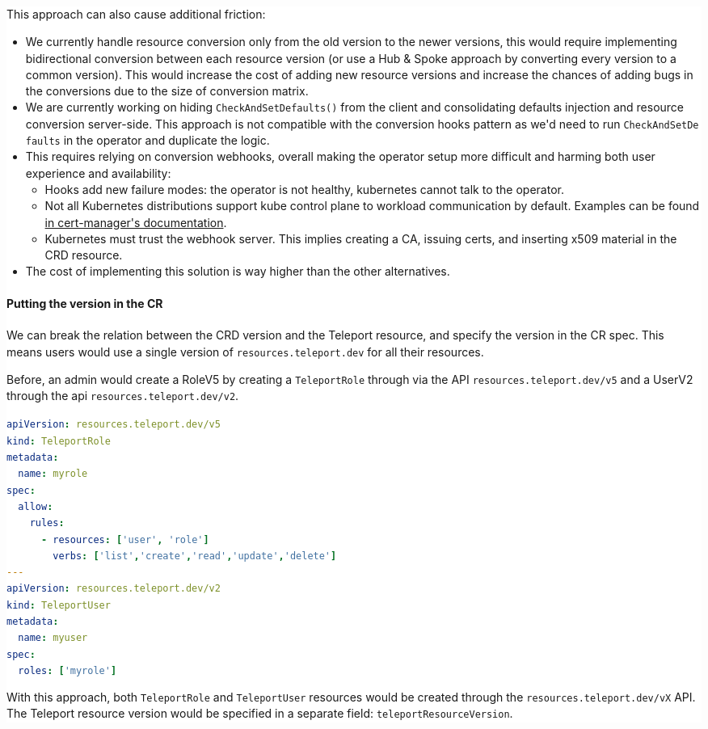 This approach can also cause additional friction:
- We currently handle resource conversion only from the old version to the newer
  versions, this would require implementing bidirectional conversion between
  each resource version (or use a Hub & Spoke approach by converting every 
  version to a common version). This would increase the cost of adding new
  resource versions and increase the chances of adding bugs in the conversions
  due to the size of conversion matrix.
- We are currently working on hiding `CheckAndSetDefaults()` from the client and consolidating 
  defaults injection and resource conversion server-side. This approach is not compatible
  with the conversion hooks pattern as we'd
  need to run `CheckAndSetDefaults` in the operator and duplicate the logic.
- This requires relying on conversion webhooks, overall making the operator
  setup more difficult and harming both user experience and availability:
  - Hooks add new failure modes: the operator is not healthy, kubernetes cannot
    talk to the operator.
  - Not all Kubernetes distributions support kube control plane to workload
    communication by default. Examples can be found [in cert-manager's
    documentation](https://cert-manager.io/docs/concepts/webhook/#known-problems-and-solutions).
  - Kubernetes must trust the webhook server. This implies creating a CA,
    issuing certs, and inserting x509 material in the CRD resource.
- The cost of implementing this solution is way higher than the other alternatives.

#### Putting the version in the CR

We can break the relation between the CRD version and the Teleport resource, and
specify the version in the CR spec. This means users would use a single version
of `resources.teleport.dev` for all their resources.

Before, an admin would create a RoleV5 by creating a `TeleportRole` through via the API
`resources.teleport.dev/v5` and a UserV2 through the api `resources.teleport.dev/v2`.

```yaml
apiVersion: resources.teleport.dev/v5
kind: TeleportRole
metadata:
  name: myrole
spec:
  allow:
    rules:
      - resources: ['user', 'role']
        verbs: ['list','create','read','update','delete']
---
apiVersion: resources.teleport.dev/v2
kind: TeleportUser
metadata:
  name: myuser
spec:
  roles: ['myrole']
```

With this approach, both `TeleportRole` and `TeleportUser` resources would be created
through the `resources.teleport.dev/vX` API. The Teleport resource version would
be specified in a separate field: `teleportResourceVersion`.

